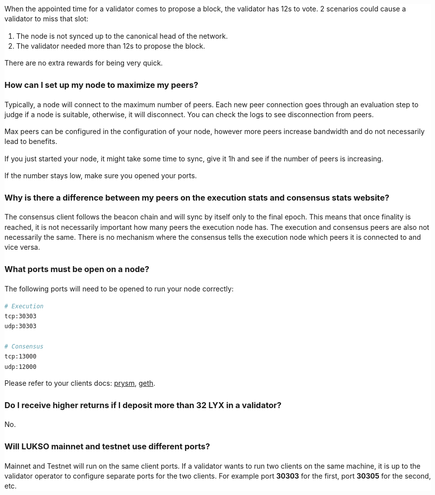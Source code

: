 When the appointed time for a validator comes to propose a block, the validator has 12s to vote. 2 scenarios could cause a validator to miss that slot:

1. The node is not synced up to the canonical head of the network.
2. The validator needed more than 12s to propose the block.

There are no extra rewards for being very quick.

### How can I set up my node to maximize my peers?

Typically, a node will connect to the maximum number of peers. Each new peer connection goes through an evaluation step to judge if a node is suitable, otherwise, it will disconnect. You can check the logs to see disconnection from peers.

Max peers can be configured in the configuration of your node, however more peers increase bandwidth and do not necessarily lead to benefits.

If you just started your node, it might take some time to sync, give it 1h and see if the number of peers is increasing.

If the number stays low, make sure you opened your ports.

### Why is there a difference between my peers on the execution stats and consensus stats website?

The consensus client follows the beacon chain and will sync by itself only to the final epoch. This means that once finality is reached, it is not necessarily important how many peers the execution node has. The execution and consensus peers are also not necessarily the same. There is no mechanism where the consensus tells the execution node which peers it is connected to and vice versa.

### What ports must be open on a node?

The following ports will need to be opened to run your node correctly:

```sh
# Execution
tcp:30303
udp:30303

# Consensus
tcp:13000
udp:12000
```

Please refer to your clients docs: [prysm](https://docs.prylabs.network/docs/prysm-usage/p2p-host-ip), [geth](https://ethereum.org/se/developers/docs/nodes-and-clients/run-a-node/#starting-the-execution-client).

### Do I receive higher returns if I deposit more than 32 LYX in a validator?

No.

### Will LUKSO mainnet and testnet use different ports?

Mainnet and Testnet will run on the same client ports. If a validator wants to run two clients on the same machine, it is up to the validator operator to configure separate ports for the two clients. For example port **30303** for the first, port **30305** for the second, etc.
